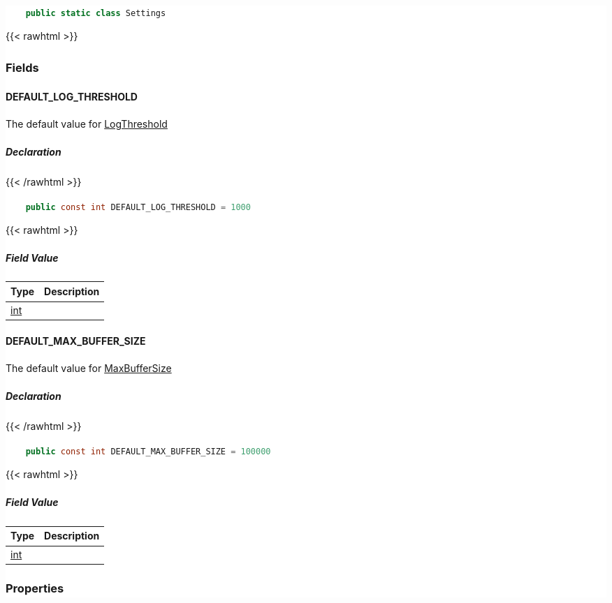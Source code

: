 ```C#
    public static class Settings
```

{{< rawhtml >}}
  <h3 id="fields">Fields
</h3>
  <h4 id="ETLBox_Settings_DEFAULT_LOG_THRESHOLD" data-uid="ETLBox.Settings.DEFAULT_LOG_THRESHOLD">DEFAULT_LOG_THRESHOLD</h4>
  <div class="markdown level1 summary"><p>The default value for <a class="xref" href="/api/etlbox/settings#ETLBox_Settings_LogThreshold">LogThreshold</a></p>
</div>
  <div class="markdown level1 conceptual"></div>
  <h5 class="declaration">Declaration</h5>
{{< /rawhtml >}}

```C#
    public const int DEFAULT_LOG_THRESHOLD = 1000
```

{{< rawhtml >}}
  <h5 class="fieldValue">Field Value</h5>
  <table class="table table-bordered table-condensed">
    <thead>
      <tr>
        <th>Type</th>
        <th>Description</th>
      </tr>
    </thead>
    <tbody>
      <tr>
        <td><a class="xref" href="https://learn.microsoft.com/dotnet/api/system.int32">int</a></td>
        <td></td>
      </tr>
    </tbody>
  </table>
  <h4 id="ETLBox_Settings_DEFAULT_MAX_BUFFER_SIZE" data-uid="ETLBox.Settings.DEFAULT_MAX_BUFFER_SIZE">DEFAULT_MAX_BUFFER_SIZE</h4>
  <div class="markdown level1 summary"><p>The default value for <a class="xref" href="/api/etlbox/settings#ETLBox_Settings_MaxBufferSize">MaxBufferSize</a></p>
</div>
  <div class="markdown level1 conceptual"></div>
  <h5 class="declaration">Declaration</h5>
{{< /rawhtml >}}

```C#
    public const int DEFAULT_MAX_BUFFER_SIZE = 100000
```

{{< rawhtml >}}
  <h5 class="fieldValue">Field Value</h5>
  <table class="table table-bordered table-condensed">
    <thead>
      <tr>
        <th>Type</th>
        <th>Description</th>
      </tr>
    </thead>
    <tbody>
      <tr>
        <td><a class="xref" href="https://learn.microsoft.com/dotnet/api/system.int32">int</a></td>
        <td></td>
      </tr>
    </tbody>
  </table>
  <h3 id="properties">Properties
</h3>